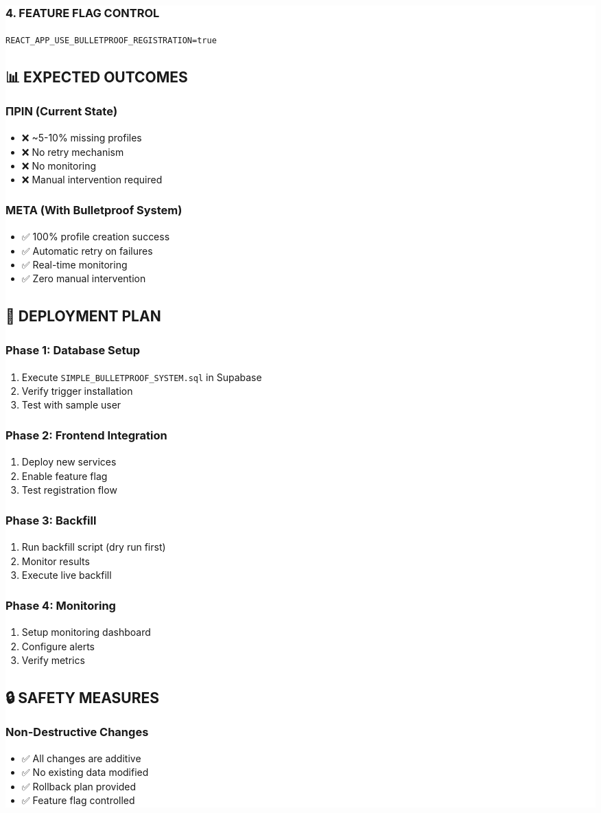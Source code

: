 ### 4. FEATURE FLAG CONTROL
```env
REACT_APP_USE_BULLETPROOF_REGISTRATION=true
```

## 📊 EXPECTED OUTCOMES

### ΠΡΙΝ (Current State)
- ❌ ~5-10% missing profiles
- ❌ No retry mechanism
- ❌ No monitoring
- ❌ Manual intervention required

### ΜΕΤΑ (With Bulletproof System)
- ✅ 100% profile creation success
- ✅ Automatic retry on failures
- ✅ Real-time monitoring
- ✅ Zero manual intervention

## 🚀 DEPLOYMENT PLAN

### Phase 1: Database Setup
1. Execute `SIMPLE_BULLETPROOF_SYSTEM.sql` in Supabase
2. Verify trigger installation
3. Test with sample user

### Phase 2: Frontend Integration  
1. Deploy new services
2. Enable feature flag
3. Test registration flow

### Phase 3: Backfill
1. Run backfill script (dry run first)
2. Monitor results
3. Execute live backfill

### Phase 4: Monitoring
1. Setup monitoring dashboard
2. Configure alerts
3. Verify metrics

## 🔒 SAFETY MEASURES

### Non-Destructive Changes
- ✅ All changes are additive
- ✅ No existing data modified
- ✅ Rollback plan provided
- ✅ Feature flag controlled

